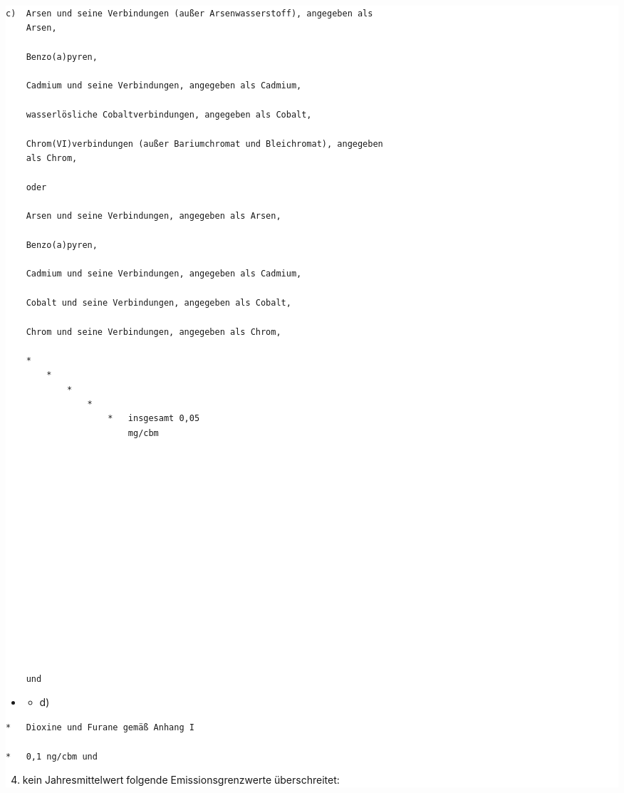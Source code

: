 








    c)  Arsen und seine Verbindungen (außer Arsenwasserstoff), angegeben als
        Arsen,

        Benzo(a)pyren,

        Cadmium und seine Verbindungen, angegeben als Cadmium,

        wasserlösliche Cobaltverbindungen, angegeben als Cobalt,

        Chrom(VI)verbindungen (außer Bariumchromat und Bleichromat), angegeben
        als Chrom,

        oder

        Arsen und seine Verbindungen, angegeben als Arsen,

        Benzo(a)pyren,

        Cadmium und seine Verbindungen, angegeben als Cadmium,

        Cobalt und seine Verbindungen, angegeben als Cobalt,

        Chrom und seine Verbindungen, angegeben als Chrom,

        *
            *
                *
                    *
                        *   insgesamt 0,05
                            mg/cbm
















        und







*    *   d)

    *   Dioxine und Furane gemäß Anhang I

    *   0,1 ng/cbm und




4.  kein Jahresmittelwert folgende Emissionsgrenzwerte überschreitet:
